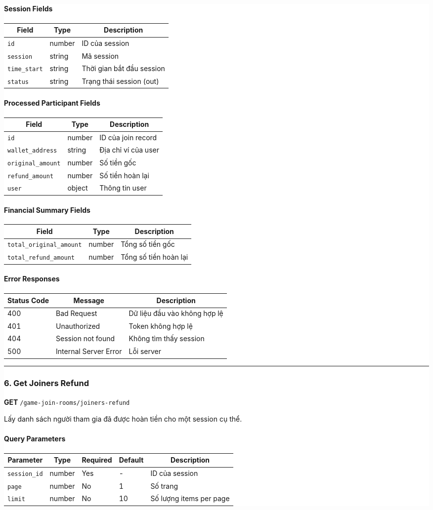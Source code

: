 #### Session Fields
| Field | Type | Description |
|-------|------|-------------|
| `id` | number | ID của session |
| `session` | string | Mã session |
| `time_start` | string | Thời gian bắt đầu session |
| `status` | string | Trạng thái session (out) |

#### Processed Participant Fields
| Field | Type | Description |
|-------|------|-------------|
| `id` | number | ID của join record |
| `wallet_address` | string | Địa chỉ ví của user |
| `original_amount` | number | Số tiền gốc |
| `refund_amount` | number | Số tiền hoàn lại |
| `user` | object | Thông tin user |

#### Financial Summary Fields
| Field | Type | Description |
|-------|------|-------------|
| `total_original_amount` | number | Tổng số tiền gốc |
| `total_refund_amount` | number | Tổng số tiền hoàn lại |

#### Error Responses
| Status Code | Message | Description |
|-------------|---------|-------------|
| 400 | Bad Request | Dữ liệu đầu vào không hợp lệ |
| 401 | Unauthorized | Token không hợp lệ |
| 404 | Session not found | Không tìm thấy session |
| 500 | Internal Server Error | Lỗi server |

---

### 6. Get Joiners Refund
**GET** `/game-join-rooms/joiners-refund`

Lấy danh sách người tham gia đã được hoàn tiền cho một session cụ thể.

#### Query Parameters
| Parameter | Type | Required | Default | Description |
|-----------|------|----------|---------|-------------|
| `session_id` | number | Yes | - | ID của session |
| `page` | number | No | 1 | Số trang |
| `limit` | number | No | 10 | Số lượng items per page |
